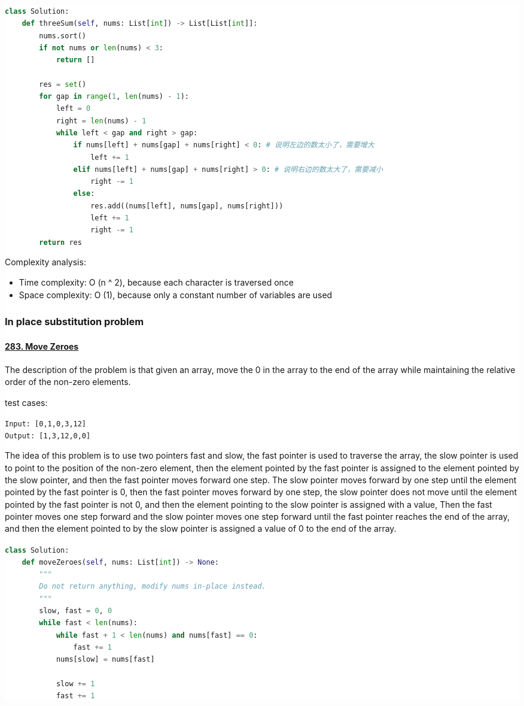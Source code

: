 ```python
class Solution:
    def threeSum(self, nums: List[int]) -> List[List[int]]:
        nums.sort()
        if not nums or len(nums) < 3:
            return []

        res = set()
        for gap in range(1, len(nums) - 1):
            left = 0
            right = len(nums) - 1
            while left < gap and right > gap:
                if nums[left] + nums[gap] + nums[right] < 0: # 说明左边的数太小了，需要增大
                    left += 1
                elif nums[left] + nums[gap] + nums[right] > 0: # 说明右边的数太大了，需要减小
                    right -= 1
                else:
                    res.add((nums[left], nums[gap], nums[right]))
                    left += 1
                    right -= 1
        return res
```

Complexity analysis:

- Time complexity: O (n ^ 2), because each character is traversed once
- Space complexity: O (1), because only a constant number of variables are used

### In place substitution problem

#### [283. Move Zeroes](https://leetcode.com/problems/move-zeroes/)

The description of the problem is that given an array, move the 0 in the array to the end of the array while maintaining the relative order of the non-zero elements.

test cases:

```text
Input: [0,1,0,3,12]
Output: [1,3,12,0,0]
```

The idea of this problem is to use two pointers fast and slow, the fast pointer is used to traverse the array, the slow pointer is used to point to the position of the non-zero element, then the element pointed by the fast pointer is assigned to the element pointed by the slow pointer, and then the fast pointer moves forward one step. The slow pointer moves forward by one step until the element pointed by the fast pointer is 0, then the fast pointer moves forward by one step, the slow pointer does not move until the element pointed by the fast pointer is not 0, and then the element pointing to the slow pointer is assigned with a value, Then the fast pointer moves one step forward and the slow pointer moves one step forward until the fast pointer reaches the end of the array, and then the element pointed to by the slow pointer is assigned a value of 0 to the end of the array.

```python
class Solution:
    def moveZeroes(self, nums: List[int]) -> None:
        """
        Do not return anything, modify nums in-place instead.
        """
        slow, fast = 0, 0
        while fast < len(nums):
            while fast + 1 < len(nums) and nums[fast] == 0:
                fast += 1
            nums[slow] = nums[fast]

            slow += 1
            fast += 1
```